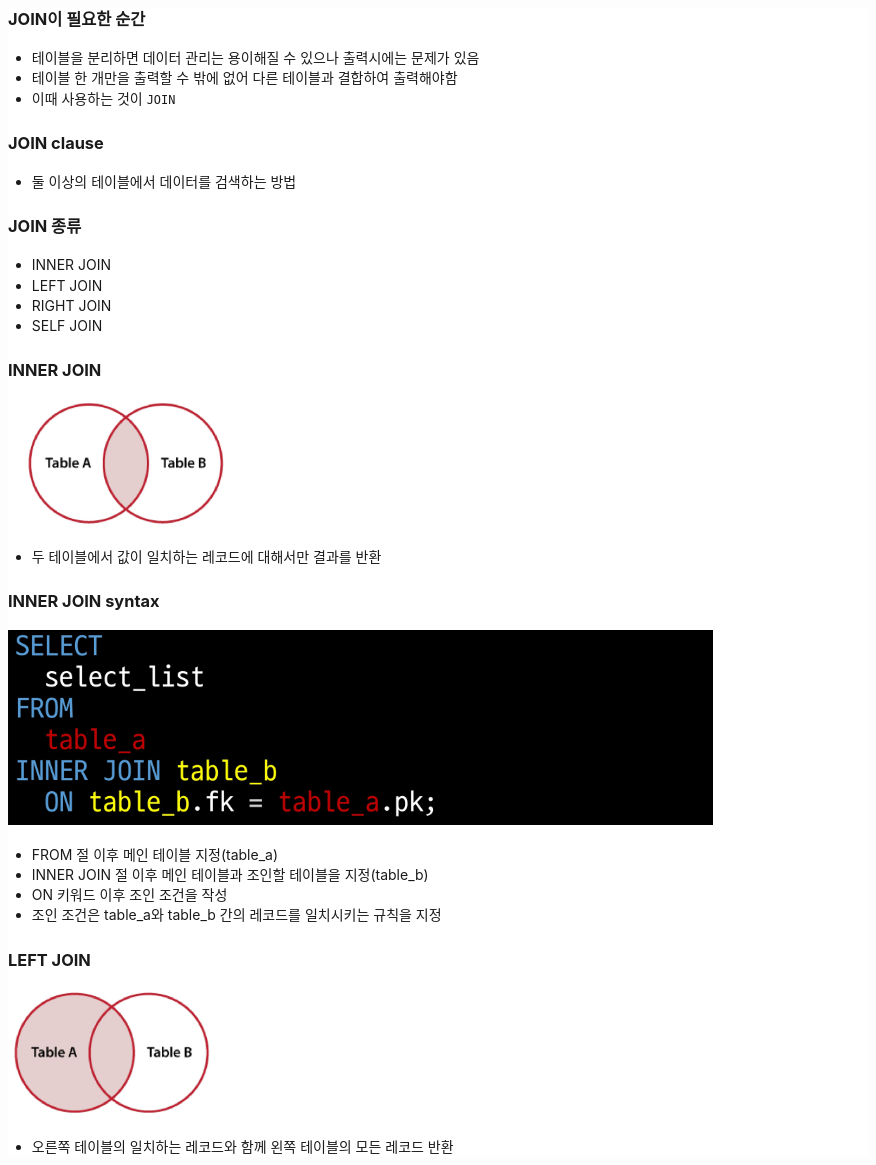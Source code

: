 ### JOIN이 필요한 순간
- 테이블을 분리하면 데이터 관리는 용이해질 수 있으나 출력시에는 문제가 있음
- 테이블 한 개만을 출력할 수 밖에 없어 다른 테이블과 결합하여 출력해야함
- 이때 사용하는 것이 `JOIN`

### JOIN clause
- 둘 이상의 테이블에서 데이터를 검색하는 방법

### JOIN 종류
- INNER JOIN
- LEFT JOIN
- RIGHT JOIN
- SELF JOIN

### INNER JOIN
![alt text](image-3.png)
- 두 테이블에서 값이 일치하는 레코드에 대해서만 결과를 반환

### INNER JOIN syntax
![alt text](image-4.png)
- FROM 절 이후 메인 테이블 지정(table_a)
- INNER JOIN 절 이후 메인 테이블과 조인할 테이블을 지정(table_b)
- ON 키워드 이후 조인 조건을 작성
- 조인 조건은 table_a와 table_b 간의 레코드를 일치시키는 규칙을 지정

### LEFT JOIN
![alt text](image-5.png)
- 오른쪽 테이블의 일치하는 레코드와 함께 왼쪽 테이블의 모든 레코드 반환
